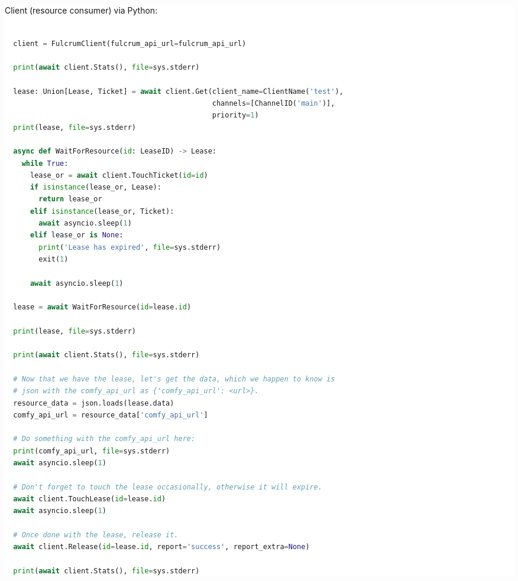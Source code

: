 
Client (resource consumer) via Python:


```py

  client = FulcrumClient(fulcrum_api_url=fulcrum_api_url)

  print(await client.Stats(), file=sys.stderr)

  lease: Union[Lease, Ticket] = await client.Get(client_name=ClientName('test'),
                                                 channels=[ChannelID('main')],
                                                 priority=1)
  print(lease, file=sys.stderr)

  async def WaitForResource(id: LeaseID) -> Lease:
    while True:
      lease_or = await client.TouchTicket(id=id)
      if isinstance(lease_or, Lease):
        return lease_or
      elif isinstance(lease_or, Ticket):
        await asyncio.sleep(1)
      elif lease_or is None:
        print('Lease has expired', file=sys.stderr)
        exit(1)

      await asyncio.sleep(1)

  lease = await WaitForResource(id=lease.id)

  print(lease, file=sys.stderr)

  print(await client.Stats(), file=sys.stderr)

  # Now that we have the lease, let's get the data, which we happen to know is
  # json with the comfy_api_url as {'comfy_api_url': <url>}.
  resource_data = json.loads(lease.data)
  comfy_api_url = resource_data['comfy_api_url']

  # Do something with the comfy_api_url here:
  print(comfy_api_url, file=sys.stderr)
  await asyncio.sleep(1)

  # Don't forget to touch the lease occasionally, otherwise it will expire.
  await client.TouchLease(id=lease.id)
  await asyncio.sleep(1)

  # Once done with the lease, release it.
  await client.Release(id=lease.id, report='success', report_extra=None)

  print(await client.Stats(), file=sys.stderr)
```


[1]: ./.github/logo-exported.svg
[2]: https://github.com/realazthat/comfy-fulcrum
[7]: ./LICENSE.md
[9]: https://pypi.org/project/comfy-fulcrum/
[11]: https://github.com/realazthat/comfy-fulcrum/tree/master
[17]: https://github.com/realazthat/comfy-fulcrum/commits/master
[18]: https://github.com/realazthat/comfy-fulcrum/tree/develop
[25]: https://github.com/realazthat/comfy-fulcrum/commits/develop